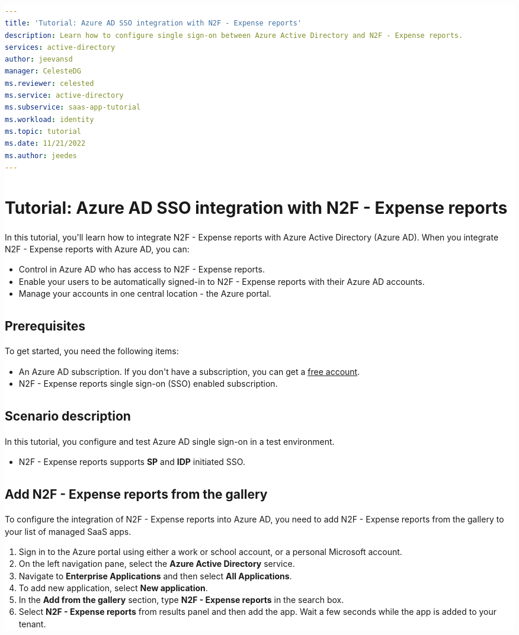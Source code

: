 ```yaml
---
title: 'Tutorial: Azure AD SSO integration with N2F - Expense reports'
description: Learn how to configure single sign-on between Azure Active Directory and N2F - Expense reports.
services: active-directory
author: jeevansd
manager: CelesteDG
ms.reviewer: celested
ms.service: active-directory
ms.subservice: saas-app-tutorial
ms.workload: identity
ms.topic: tutorial
ms.date: 11/21/2022
ms.author: jeedes
---
```

# Tutorial: Azure AD SSO integration with N2F - Expense reports

In this tutorial, you'll learn how to integrate N2F - Expense reports with Azure Active Directory (Azure AD). When you integrate N2F - Expense reports with Azure AD, you can:

* Control in Azure AD who has access to N2F - Expense reports.
* Enable your users to be automatically signed-in to N2F - Expense reports with their Azure AD accounts.
* Manage your accounts in one central location - the Azure portal.

## Prerequisites

To get started, you need the following items:

* An Azure AD subscription. If you don't have a subscription, you can get a [free account](https://azure.microsoft.com/free/).
* N2F - Expense reports single sign-on (SSO) enabled subscription.

## Scenario description

In this tutorial, you configure and test Azure AD single sign-on in a test environment.

* N2F - Expense reports supports **SP** and **IDP** initiated SSO.

## Add N2F - Expense reports from the gallery

To configure the integration of N2F - Expense reports into Azure AD, you need to add N2F - Expense reports from the gallery to your list of managed SaaS apps.

1. Sign in to the Azure portal using either a work or school account, or a personal Microsoft account.
1. On the left navigation pane, select the **Azure Active Directory** service.
1. Navigate to **Enterprise Applications** and then select **All Applications**.
1. To add new application, select **New application**.
1. In the **Add from the gallery** section, type **N2F - Expense reports** in the search box.
1. Select **N2F - Expense reports** from results panel and then add the app. Wait a few seconds while the app is added to your tenant.
